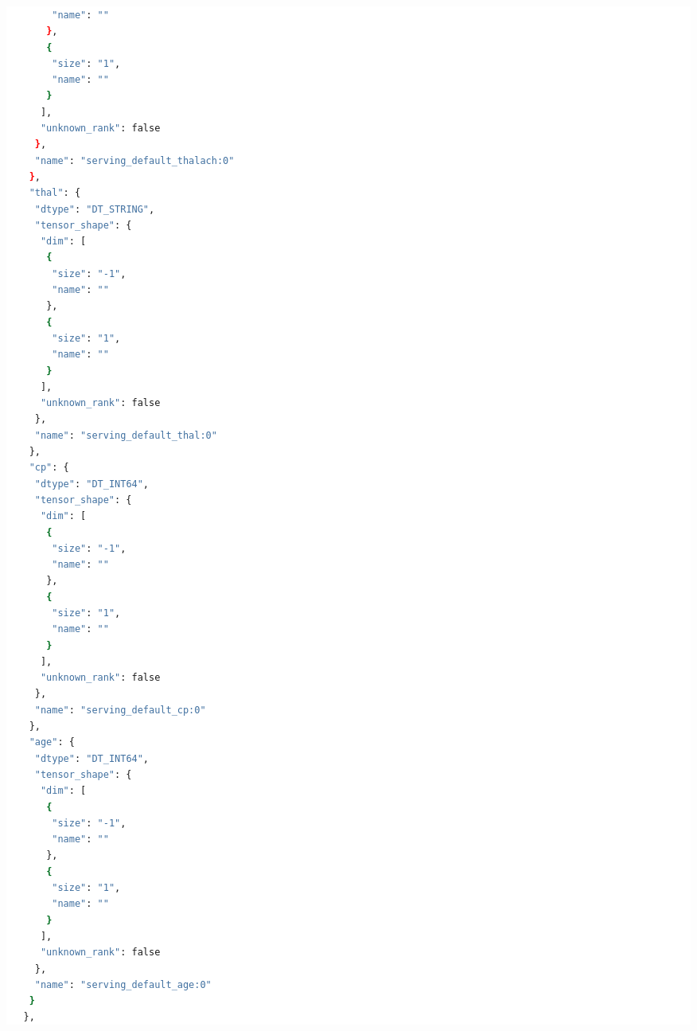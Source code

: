 ```sh
        "name": ""
       },
       {
        "size": "1",
        "name": ""
       }
      ],
      "unknown_rank": false
     },
     "name": "serving_default_thalach:0"
    },
    "thal": {
     "dtype": "DT_STRING",
     "tensor_shape": {
      "dim": [
       {
        "size": "-1",
        "name": ""
       },
       {
        "size": "1",
        "name": ""
       }
      ],
      "unknown_rank": false
     },
     "name": "serving_default_thal:0"
    },
    "cp": {
     "dtype": "DT_INT64",
     "tensor_shape": {
      "dim": [
       {
        "size": "-1",
        "name": ""
       },
       {
        "size": "1",
        "name": ""
       }
      ],
      "unknown_rank": false
     },
     "name": "serving_default_cp:0"
    },
    "age": {
     "dtype": "DT_INT64",
     "tensor_shape": {
      "dim": [
       {
        "size": "-1",
        "name": ""
       },
       {
        "size": "1",
        "name": ""
       }
      ],
      "unknown_rank": false
     },
     "name": "serving_default_age:0"
    }
   },
```